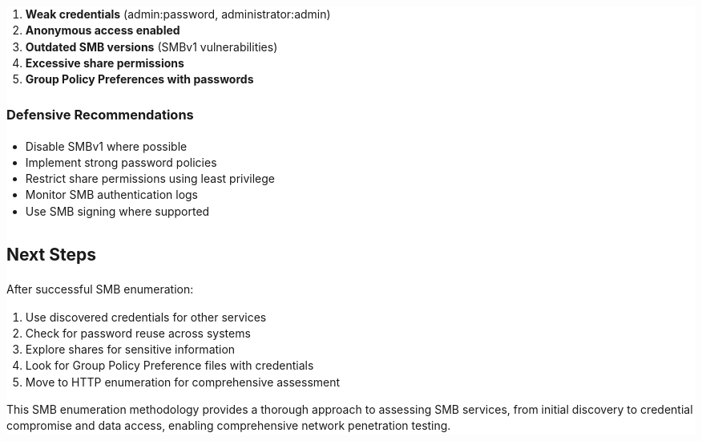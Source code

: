 1. **Weak credentials** (admin:password, administrator:admin)
2. **Anonymous access enabled**
3. **Outdated SMB versions** (SMBv1 vulnerabilities)
4. **Excessive share permissions**
5. **Group Policy Preferences with passwords**

### Defensive Recommendations

- Disable SMBv1 where possible
- Implement strong password policies
- Restrict share permissions using least privilege
- Monitor SMB authentication logs
- Use SMB signing where supported

## Next Steps

After successful SMB enumeration:

1. Use discovered credentials for other services
2. Check for password reuse across systems
3. Explore shares for sensitive information
4. Look for Group Policy Preference files with credentials
5. Move to HTTP enumeration for comprehensive assessment

This SMB enumeration methodology provides a thorough approach to assessing SMB services, from initial discovery to credential compromise and data access, enabling comprehensive network penetration testing.
